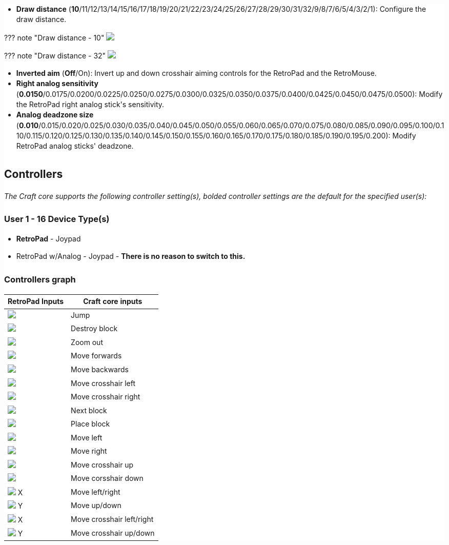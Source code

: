 - **Draw distance** (**10**/11/12/13/14/15/16/17/18/19/20/21/22/23/24/25/26/27/28/29/30/31/32/9/8/7/6/5/4/3/2/1): Configure the draw distance.

??? note "Draw distance - 10"
	![](..\image\core\craft\draw_distance_10.png)

??? note "Draw distance - 32"
	![](..\image\core\craft\draw_distance_32.png)

- **Inverted aim** (**Off**/On): Invert up and down crosshair aiming controls for the RetroPad and the RetroMouse.
- **Right analog sensitivity** (**0.0150**/0.0175/0.0200/0.0225/0.0250/0.0275/0.0300/0.0325/0.0350/0.0375/0.0400/0.0425/0.0450/0.0475/0.0500): Modify the RetroPad right analog stick's sensitivity.
- **Analog deadzone size** (**0.010**/0.015/0.020/0.025/0.030/0.035/0.040/0.045/0.050/0.055/0.060/0.065/0.070/0.075/0.080/0.085/0.090/0.095/0.100/0.110/0.115/0.120/0.125/0.130/0.135/0.140/0.145/0.150/0.155/0.160/0.165/0.170/0.175/0.180/0.185/0.190/0.195/0.200): Modify RetroPad analog sticks' deadzone.

## Controllers

*The Craft core supports the following controller setting(s), bolded controller settings are the default for the specified user(s):*

### User 1 - 16 Device Type(s)

* **RetroPad** - Joypad

* RetroPad w/Analog - Joypad - **There is no reason to switch to this.**

### Controllers graph

| RetroPad Inputs                                | Craft core inputs         |
|------------------------------------------------|---------------------------|
| ![](../image/retropad/retro_b.png)             | Jump                      |
| ![](../image/retropad/retro_y.png)             | Destroy block             |
| ![](../image/retropad/retro_select.png)        | Zoom out                  |
| ![](../image/retropad/retro_dpad_up.png)       | Move forwards             |
| ![](../image/retropad/retro_dpad_down.png)     | Move backwards            |
| ![](../image/retropad/retro_dpad_left.png)     | Move crosshair left       |
| ![](../image/retropad/retro_dpad_right.png)    | Move crosshair right      |
| ![](../image/retropad/retro_a.png)             | Next block                |
| ![](../image/retropad/retro_x.png)             | Place block               |
| ![](../image/retropad/retro_l1.png)            | Move left                 |
| ![](../image/retropad/retro_r1.png)            | Move right                |
| ![](../image/retropad/retro_l2.png)            | Move crosshair up         |
| ![](../image/retropad/retro_r2.png)            | Move corsshair down       |
| ![](../image/retropad/retro_left_stick.png) X  | Move left/right           |
| ![](../image/retropad/retro_left_stick.png) Y  | Move up/down              |
| ![](../image/retropad/retro_right_stick.png) X | Move crosshair left/right |
| ![](../image/retropad/retro_right_stick.png) Y | Move crosshair up/down    |
